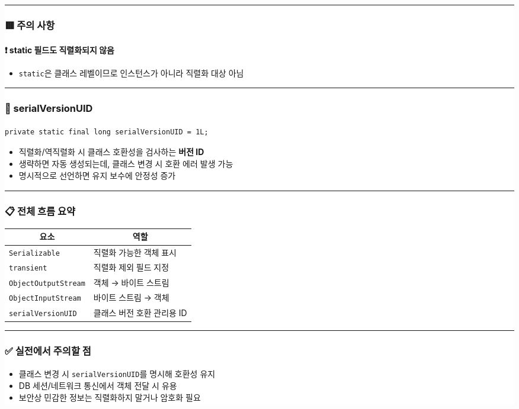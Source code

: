 ------

### 🟥 주의 사항

#### ❗ static 필드도 직렬화되지 않음

- `static`은 클래스 레벨이므로 인스턴스가 아니라 직렬화 대상 아님

------

### 🧩 serialVersionUID

```
private static final long serialVersionUID = 1L;
```

- 직렬화/역직렬화 시 클래스 호환성을 검사하는 **버전 ID**
- 생략하면 자동 생성되는데, 클래스 변경 시 호환 에러 발생 가능
- 명시적으로 선언하면 유지 보수에 안정성 증가

------

### 📋 전체 흐름 요약

| 요소                 | 역할                       |
| -------------------- | -------------------------- |
| `Serializable`       | 직렬화 가능한 객체 표시    |
| `transient`          | 직렬화 제외 필드 지정      |
| `ObjectOutputStream` | 객체 → 바이트 스트림       |
| `ObjectInputStream`  | 바이트 스트림 → 객체       |
| `serialVersionUID`   | 클래스 버전 호환 관리용 ID |

------

### ✅ 실전에서 주의할 점

- 클래스 변경 시 `serialVersionUID`를 명시해 호환성 유지
- DB 세션/네트워크 통신에서 객체 전달 시 유용
- 보안상 민감한 정보는 직렬화하지 말거나 암호화 필요